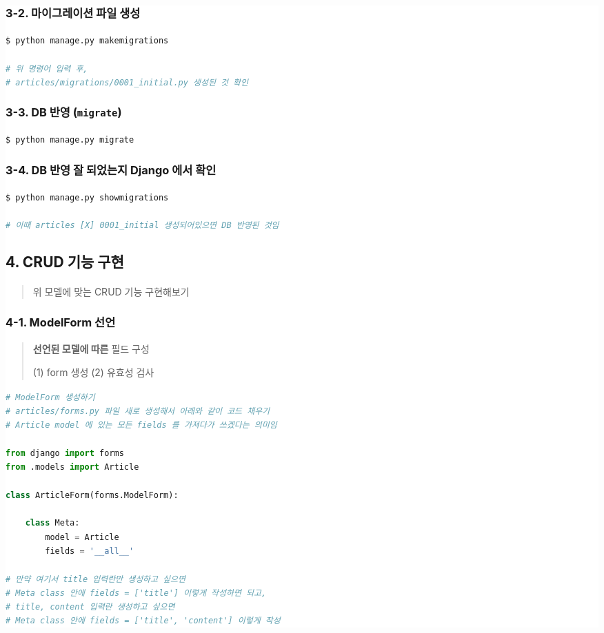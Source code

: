 ### 3-2. 마이그레이션 파일 생성

```bash
$ python manage.py makemigrations

# 위 명령어 입력 후, 
# articles/migrations/0001_initial.py 생성된 것 확인
```

### 3-3. DB 반영 (`migrate`)

```bash
$ python manage.py migrate
```

### 3-4. DB 반영 잘 되었는지 Django 에서 확인

```bash
$ python manage.py showmigrations

# 이때 articles [X] 0001_initial 생성되어있으면 DB 반영된 것임
```



## 4. CRUD 기능 구현

> 위 모델에 맞는 CRUD 기능 구현해보기 

### 4-1. ModelForm 선언

> **선언된 모델에 따른** 필드 구성 
>
> (1) form 생성 (2) 유효성 검사

```python
# ModelForm 생성하기
# articles/forms.py 파일 새로 생성해서 아래와 같이 코드 채우기
# Article model 에 있는 모든 fields 를 가져다가 쓰겠다는 의미임

from django import forms
from .models import Article

class ArticleForm(forms.ModelForm):

    class Meta:
        model = Article
        fields = '__all__'

# 만약 여기서 title 입력란만 생성하고 싶으면
# Meta class 안에 fields = ['title'] 이렇게 작성하면 되고,
# title, content 입력란 생성하고 싶으면
# Meta class 안에 fields = ['title', 'content'] 이렇게 작성
```
